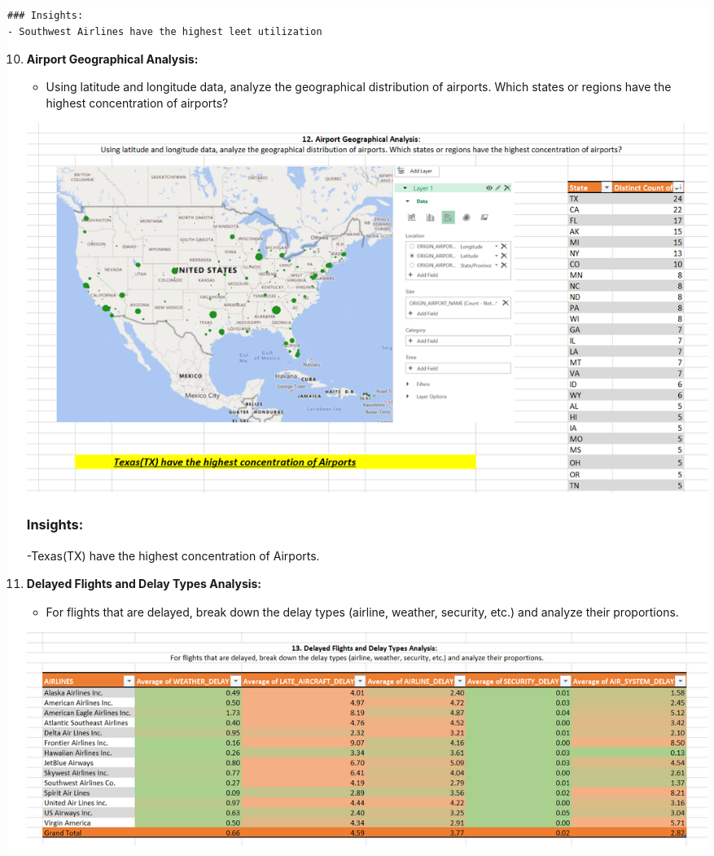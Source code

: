     ### Insights:
    - Southwest Airlines have the highest leet utilization

10. **Airport Geographical Analysis:**
    - Using latitude and longitude data, analyze the geographical distribution of airports. Which states or regions have the highest concentration of airports?

    ![Airport Geographical Analysis](Images/12.png)

    ### Insights:
    -Texas(TX) have the highest concentration of Airports.

11. **Delayed Flights and Delay Types Analysis:**
    - For flights that are delayed, break down the delay types (airline, weather, security, etc.) and analyze their proportions.

    ![Delayed Flights and Delay Types Analysis](Images/13.png)
